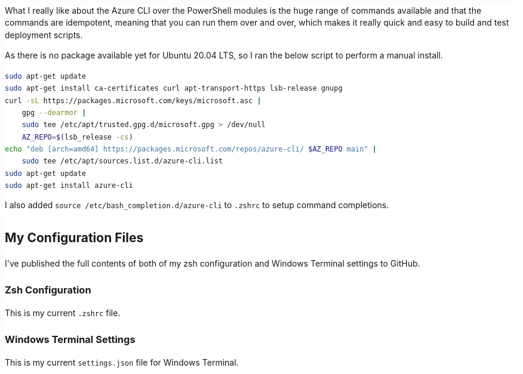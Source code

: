 What I really like about the Azure CLI over the PowerShell modules is the huge range of commands available and that the commands are idempotent, meaning that you can run them over and over, which makes it really quick and easy to build and test deployment scripts.

As there is no package available yet for Ubuntu 20.04 LTS, so I ran the below script to perform a manual install.
 
```sh
sudo apt-get update
sudo apt-get install ca-certificates curl apt-transport-https lsb-release gnupg
curl -sL https://packages.microsoft.com/keys/microsoft.asc |
    gpg --dearmor |
    sudo tee /etc/apt/trusted.gpg.d/microsoft.gpg > /dev/null
    AZ_REPO=$(lsb_release -cs)
echo "deb [arch=amd64] https://packages.microsoft.com/repos/azure-cli/ $AZ_REPO main" |
    sudo tee /etc/apt/sources.list.d/azure-cli.list
sudo apt-get update
sudo apt-get install azure-cli
```

I also added `source /etc/bash_completion.d/azure-cli` to `.zshrc` to setup command completions.

## My Configuration Files

I've published the full contents of both of my zsh configuration and Windows Terminal settings to GitHub.

### Zsh Configuration

This is my current `.zshrc` file.

<script src="https://gist.github.com/garrytrinder/3a651a34c9e0268eea6f88c22cc78134.js"></script>

### Windows Terminal Settings

This is my current `settings.json` file for Windows Terminal.

<script src="https://gist.github.com/garrytrinder/31508d8617cd0ce18dde13b9c013ca1d.js"></script>
